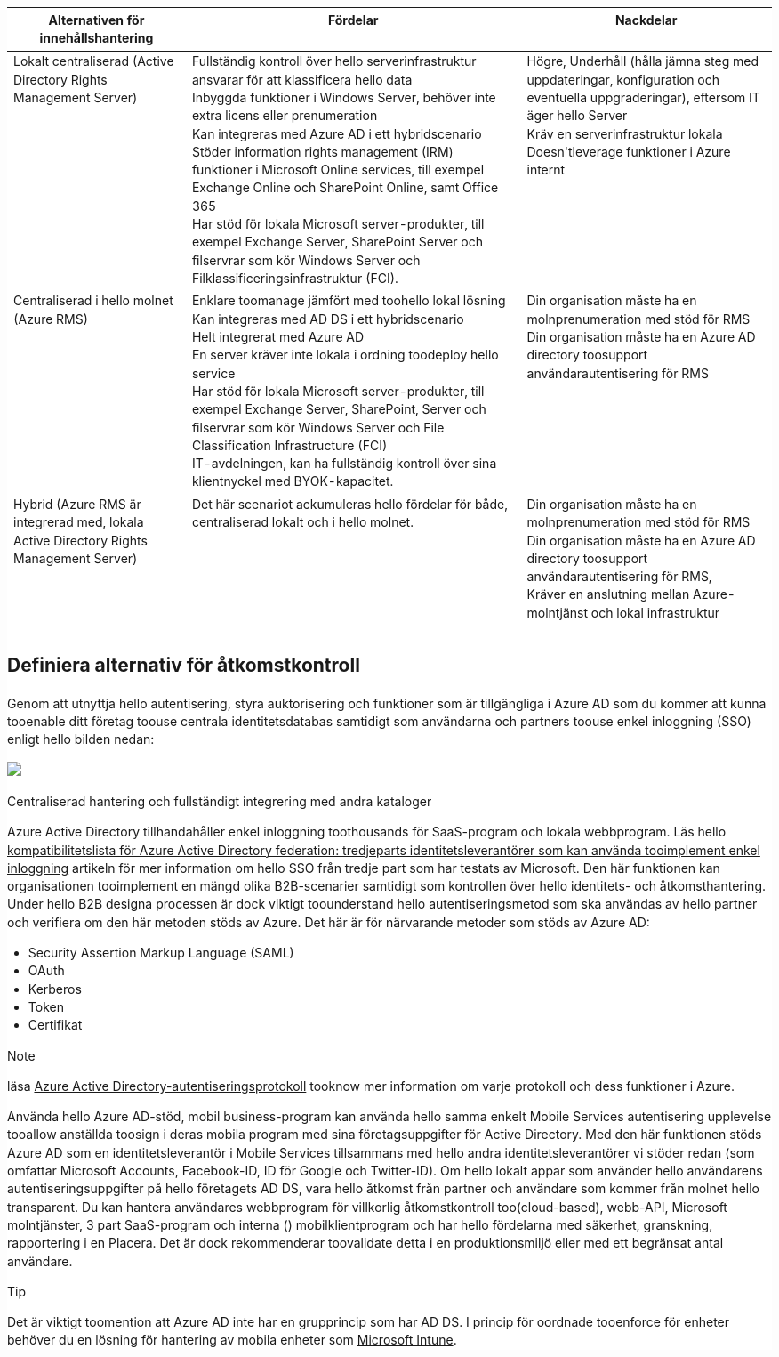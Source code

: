 | Alternativen för innehållshantering | Fördelar | Nackdelar |
| --- | --- | --- |
| Lokalt centraliserad (Active Directory Rights Management Server) |Fullständig kontroll över hello serverinfrastruktur ansvarar för att klassificera hello data <br> Inbyggda funktioner i Windows Server, behöver inte extra licens eller prenumeration <br> Kan integreras med Azure AD i ett hybridscenario <br> Stöder information rights management (IRM) funktioner i Microsoft Online services, till exempel Exchange Online och SharePoint Online, samt Office 365 <br> Har stöd för lokala Microsoft server-produkter, till exempel Exchange Server, SharePoint Server och filservrar som kör Windows Server och Filklassificeringsinfrastruktur (FCI). |Högre, Underhåll (hålla jämna steg med uppdateringar, konfiguration och eventuella uppgraderingar), eftersom IT äger hello Server <br> Kräv en serverinfrastruktur lokala<br> Doesn'tleverage funktioner i Azure internt |
| Centraliserad i hello molnet (Azure RMS) |Enklare toomanage jämfört med toohello lokal lösning <br> Kan integreras med AD DS i ett hybridscenario <br>  Helt integrerat med Azure AD <br> En server kräver inte lokala i ordning toodeploy hello service <br> Har stöd för lokala Microsoft server-produkter, till exempel Exchange Server, SharePoint, Server och filservrar som kör Windows Server och File Classification Infrastructure (FCI) <br> IT-avdelningen, kan ha fullständig kontroll över sina klientnyckel med BYOK-kapacitet. |Din organisation måste ha en molnprenumeration med stöd för RMS <br> Din organisation måste ha en Azure AD directory toosupport användarautentisering för RMS |
| Hybrid (Azure RMS är integrerad med, lokala Active Directory Rights Management Server) |Det här scenariot ackumuleras hello fördelar för både, centraliserad lokalt och i hello molnet. |Din organisation måste ha en molnprenumeration med stöd för RMS <br> Din organisation måste ha en Azure AD directory toosupport användarautentisering för RMS, <br> Kräver en anslutning mellan Azure-molntjänst och lokal infrastruktur |

## <a name="define-access-control-options"></a>Definiera alternativ för åtkomstkontroll
Genom att utnyttja hello autentisering, styra auktorisering och funktioner som är tillgängliga i Azure AD som du kommer att kunna tooenable ditt företag toouse centrala identitetsdatabas samtidigt som användarna och partners toouse enkel inloggning (SSO) enligt hello bilden nedan:

![](./media/hybrid-id-design-considerations/centralized-management.png)

Centraliserad hantering och fullständigt integrering med andra kataloger

Azure Active Directory tillhandahåller enkel inloggning toothousands för SaaS-program och lokala webbprogram. Läs hello [kompatibilitetslista för Azure Active Directory federation: tredjeparts identitetsleverantörer som kan använda tooimplement enkel inloggning](https://msdn.microsoft.com/library/azure/jj679342.aspx) artikeln för mer information om hello SSO från tredje part som har testats av Microsoft. Den här funktionen kan organisationen tooimplement en mängd olika B2B-scenarier samtidigt som kontrollen över hello identitets- och åtkomsthantering. Under hello B2B designa processen är dock viktigt toounderstand hello autentiseringsmetod som ska användas av hello partner och verifiera om den här metoden stöds av Azure. Det här är för närvarande metoder som stöds av Azure AD:

* Security Assertion Markup Language (SAML)
* OAuth
* Kerberos
* Token
* Certifikat

> [!NOTE]
> läsa [Azure Active Directory-autentiseringsprotokoll](https://msdn.microsoft.com/library/azure/dn151124.aspx) tooknow mer information om varje protokoll och dess funktioner i Azure.
>
>

Använda hello Azure AD-stöd, mobil business-program kan använda hello samma enkelt Mobile Services autentisering upplevelse tooallow anställda toosign i deras mobila program med sina företagsuppgifter för Active Directory. Med den här funktionen stöds Azure AD som en identitetsleverantör i Mobile Services tillsammans med hello andra identitetsleverantörer vi stöder redan (som omfattar Microsoft Accounts, Facebook-ID, ID för Google och Twitter-ID). Om hello lokalt appar som använder hello användarens autentiseringsuppgifter på hello företagets AD DS, vara hello åtkomst från partner och användare som kommer från molnet hello transparent. Du kan hantera användares webbprogram för villkorlig åtkomstkontroll too(cloud-based), webb-API, Microsoft molntjänster, 3 part SaaS-program och interna () mobilklientprogram och har hello fördelarna med säkerhet, granskning, rapportering i en Placera. Det är dock rekommenderar toovalidate detta i en produktionsmiljö eller med ett begränsat antal användare.

> [!TIP]
> Det är viktigt toomention att Azure AD inte har en grupprincip som har AD DS. I princip för oordnade tooenforce för enheter behöver du en lösning för hantering av mobila enheter som [Microsoft Intune](https://technet.microsoft.com/library/jj676587.aspx).
>
>
